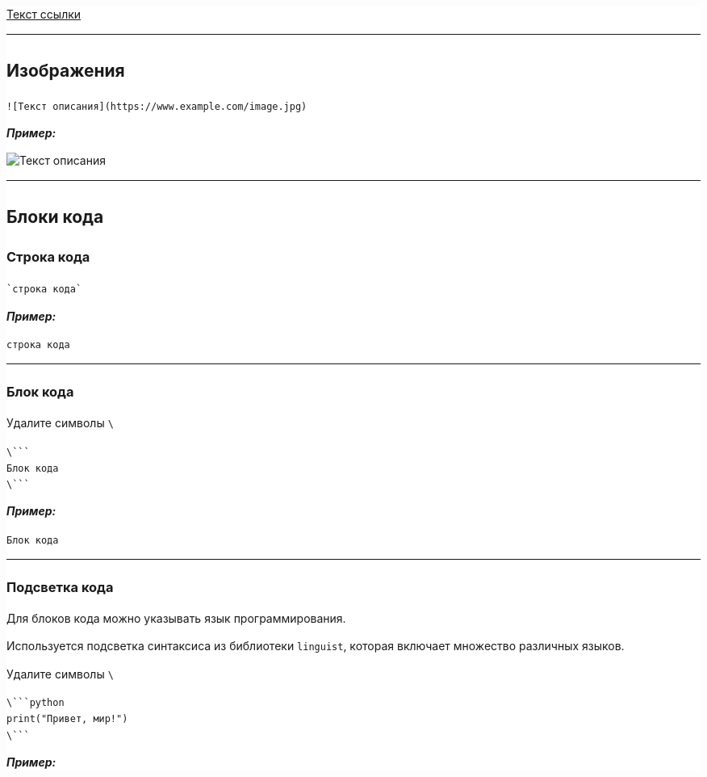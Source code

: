 [Текст ссылки](https://www.example.com)

---

## Изображения
```
![Текст описания](https://www.example.com/image.jpg)
```
***Пример:***

![Текст описания](https://assets.simpleviewinc.com/simpleview/image/upload/c_fill,h_720,q_75,w_1400/v1/clients/newyorkcity/Coronavirus_Info_midtown_manhattan_skyline_nyc_3000x2000_364fa9b8-86ce-4f95-907a-4bd8ea32f232.jpg)

---

## Блоки кода
### Строка кода
```
`строка кода`
```
***Пример:***

`строка кода`

---
### Блок кода

Удалите символы `\`
```
\```
Блок кода
\```
```
***Пример:***

```
Блок кода
```

---
### Подсветка кода
Для блоков кода можно указывать язык программирования.

Используется подсветка синтаксиса из библиотеки `linguist`, которая включает множество различных языков.

Удалите символы `\`
```
\```python
print("Привет, мир!")
\```
```
***Пример:***
